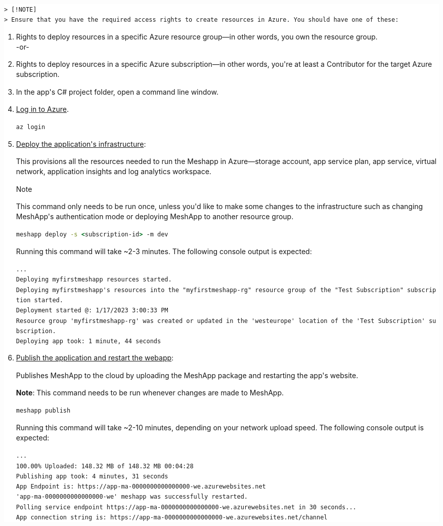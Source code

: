     > [!NOTE]
    > Ensure that you have the required access rights to create resources in Azure. You should have one of these:

   1. Rights to deploy resources in a specific Azure resource group&#8212;in other words, you own the resource group.
   <br>-or-<br>
   1. Rights to deploy resources in a specific Azure subscription&#8212;in other words, you're at least a Contributor for the target Azure subscription.

1. In the app's C# project folder, open a command line window.
1. [Log in to Azure](https://learn.microsoft.com/en-us/cli/azure/reference-index?view=azure-cli-latest#az-login).

   ```cmd
   az login
   ```

1. [Deploy the application's infrastructure](#mesh-app-cli-tool-command-reference):

   This provisions all the resources needed to run the Meshapp in Azure&#8212;storage account, app service plan, app service, virtual network, application insights and log analytics workspace.

    > [!NOTE]
    > This command only needs to be run once, unless you'd like to make some changes to the infrastructure such as changing MeshApp's authentication mode or deploying MeshApp to another resource group.

   ```cmd
   meshapp deploy -s <subscription-id> -m dev
   ```

   Running this command will take ~2-3 minutes. The following console output is expected:

   ```txt
   ...
   Deploying myfirstmeshapp resources started.
   Deploying myfirstmeshapp's resources into the "myfirstmeshapp-rg" resource group of the "Test Subscription" subscription started.
   Deployment started @: 1/17/2023 3:00:33 PM
   Resource group 'myfirstmeshapp-rg' was created or updated in the 'westeurope' location of the 'Test Subscription' subscription.
   Deploying app took: 1 minute, 44 seconds
   ```

1. [Publish the application and restart the webapp](#mesh-app-cli-tool-command-reference):

   Publishes MeshApp to the cloud by uploading the MeshApp package and restarting the app's website.

   **Note**: This command needs to be run whenever changes are made to MeshApp.

   ```cmd
   meshapp publish
   ```

   Running this command will take ~2-10 minutes, depending on your network upload speed. The following console output is expected:


   ```txt
   ...
   100.00% Uploaded: 148.32 MB of 148.32 MB 00:04:28
   Publishing app took: 4 minutes, 31 seconds
   App Endpoint is: https://app-ma-0000000000000000-we.azurewebsites.net
   'app-ma-0000000000000000-we' meshapp was successfully restarted.
   Polling service endpoint https://app-ma-0000000000000000-we.azurewebsites.net in 30 seconds...
   App connection string is: https://app-ma-0000000000000000-we.azurewebsites.net/channel
   ```
